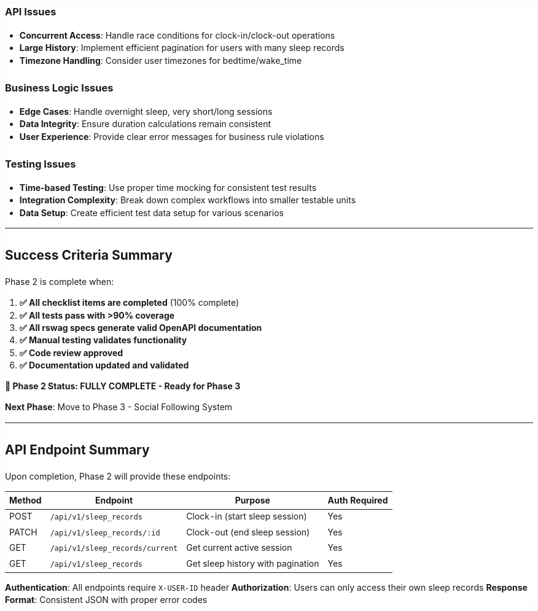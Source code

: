 ### API Issues
- **Concurrent Access**: Handle race conditions for clock-in/clock-out operations
- **Large History**: Implement efficient pagination for users with many sleep records
- **Timezone Handling**: Consider user timezones for bedtime/wake_time

### Business Logic Issues
- **Edge Cases**: Handle overnight sleep, very short/long sessions
- **Data Integrity**: Ensure duration calculations remain consistent
- **User Experience**: Provide clear error messages for business rule violations

### Testing Issues
- **Time-based Testing**: Use proper time mocking for consistent test results
- **Integration Complexity**: Break down complex workflows into smaller testable units
- **Data Setup**: Create efficient test data setup for various scenarios

---

## Success Criteria Summary

Phase 2 is complete when:
1. **✅ All checklist items are completed** (100% complete)
2. **✅ All tests pass with >90% coverage**
3. **✅ All rswag specs generate valid OpenAPI documentation**
4. **✅ Manual testing validates functionality**
5. **✅ Code review approved**
6. **✅ Documentation updated and validated**

**🎉 Phase 2 Status: FULLY COMPLETE - Ready for Phase 3**

**Next Phase**: Move to Phase 3 - Social Following System

---

## API Endpoint Summary

Upon completion, Phase 2 will provide these endpoints:

| Method | Endpoint | Purpose | Auth Required |
|--------|----------|---------|---------------|
| POST | `/api/v1/sleep_records` | Clock-in (start sleep session) | Yes |
| PATCH | `/api/v1/sleep_records/:id` | Clock-out (end sleep session) | Yes |
| GET | `/api/v1/sleep_records/current` | Get current active session | Yes |
| GET | `/api/v1/sleep_records` | Get sleep history with pagination | Yes |

**Authentication**: All endpoints require `X-USER-ID` header
**Authorization**: Users can only access their own sleep records
**Response Format**: Consistent JSON with proper error codes